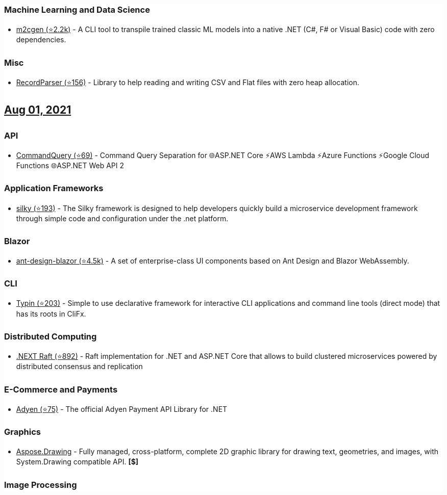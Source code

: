 ### Machine Learning and Data Science

*   [m2cgen (⭐2.2k)](https://github.com/BayesWitnesses/m2cgen) - A CLI tool to transpile trained classic ML models into a native .NET (C#, F# or Visual Basic) code with zero dependencies.

### Misc

*   [RecordParser (⭐156)](https://github.com/leandromoh/recordparser) - Library to help reading and writing CSV and Flat files with zero heap allocation.

## [Aug 01, 2021](/content/2021/08/01/README.md)

### API

*   [CommandQuery (⭐69)](https://github.com/hlaueriksson/CommandQuery) - Command Query Separation for 🌐ASP.NET Core ⚡AWS Lambda ⚡Azure Functions ⚡Google Cloud Functions 🌐ASP.NET Web API 2

### Application Frameworks

*   [silky (⭐193)](https://github.com/liuhll/silky) - The Silky framework is designed to help developers quickly build a microservice development framework through simple code and configuration under the .net platform.

### Blazor

*   [ant-design-blazor (⭐4.5k)](https://github.com/ant-design-blazor/ant-design-blazor) - A set of enterprise-class UI components based on Ant Design and Blazor WebAssembly.

### CLI

*   [Typin (⭐203)](https://github.com/adambajguz/Typin) - Simple to use declarative framework for interactive CLI applications and command line tools (direct mode) that has its roots in CliFx.

### Distributed Computing

*   [.NEXT Raft (⭐892)](https://github.com/dotnet/dotNext) - Raft implementation for .NET and ASP.NET Core that allows to build clustered microservices powered by distributed consensus and replication

### E-Commerce and Payments

*   [Adyen (⭐75)](https://github.com/Adyen/adyen-dotnet-api-library) - The official Adyen Payment API Library for .NET

### Graphics

*   [Aspose.Drawing](https://products.aspose.com/drawing/net) - Fully managed, cross-platform, complete 2D graphic library for drawing text, geometries, and images, with System.Drawing compatible API. **\[$]**

### Image Processing
